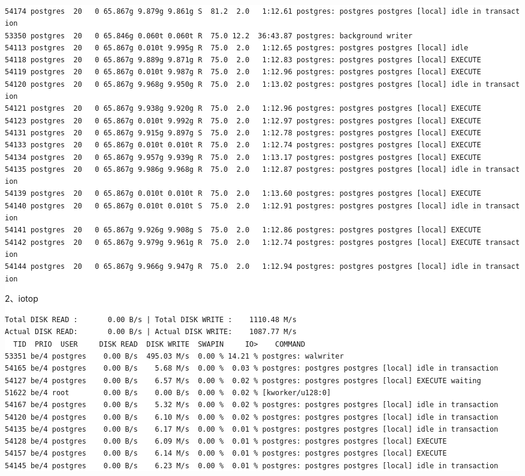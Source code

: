 ```  
54174 postgres  20   0 65.867g 9.879g 9.861g S  81.2  2.0   1:12.61 postgres: postgres postgres [local] idle in transaction  
53350 postgres  20   0 65.846g 0.060t 0.060t R  75.0 12.2  36:43.87 postgres: background writer                              
54113 postgres  20   0 65.867g 0.010t 9.995g R  75.0  2.0   1:12.65 postgres: postgres postgres [local] idle                 
54118 postgres  20   0 65.867g 9.889g 9.871g R  75.0  2.0   1:12.83 postgres: postgres postgres [local] EXECUTE              
54119 postgres  20   0 65.867g 0.010t 9.987g R  75.0  2.0   1:12.96 postgres: postgres postgres [local] EXECUTE              
54120 postgres  20   0 65.867g 9.968g 9.950g R  75.0  2.0   1:13.02 postgres: postgres postgres [local] idle in transaction  
54121 postgres  20   0 65.867g 9.938g 9.920g R  75.0  2.0   1:12.96 postgres: postgres postgres [local] EXECUTE              
54123 postgres  20   0 65.867g 0.010t 9.992g R  75.0  2.0   1:12.97 postgres: postgres postgres [local] EXECUTE              
54131 postgres  20   0 65.867g 9.915g 9.897g S  75.0  2.0   1:12.78 postgres: postgres postgres [local] EXECUTE              
54133 postgres  20   0 65.867g 0.010t 0.010t R  75.0  2.0   1:12.74 postgres: postgres postgres [local] EXECUTE              
54134 postgres  20   0 65.867g 9.957g 9.939g R  75.0  2.0   1:13.17 postgres: postgres postgres [local] EXECUTE              
54135 postgres  20   0 65.867g 9.986g 9.968g R  75.0  2.0   1:12.87 postgres: postgres postgres [local] idle in transaction  
54139 postgres  20   0 65.867g 0.010t 0.010t R  75.0  2.0   1:13.60 postgres: postgres postgres [local] EXECUTE              
54140 postgres  20   0 65.867g 0.010t 0.010t S  75.0  2.0   1:12.91 postgres: postgres postgres [local] idle in transaction  
54141 postgres  20   0 65.867g 9.926g 9.908g S  75.0  2.0   1:12.86 postgres: postgres postgres [local] EXECUTE              
54142 postgres  20   0 65.867g 9.979g 9.961g R  75.0  2.0   1:12.74 postgres: postgres postgres [local] EXECUTE transaction  
54144 postgres  20   0 65.867g 9.966g 9.947g R  75.0  2.0   1:12.94 postgres: postgres postgres [local] idle in transaction  
```  
  
  
2、iotop  
  
```  
Total DISK READ :       0.00 B/s | Total DISK WRITE :    1110.48 M/s  
Actual DISK READ:       0.00 B/s | Actual DISK WRITE:    1087.77 M/s  
  TID  PRIO  USER     DISK READ  DISK WRITE  SWAPIN     IO>    COMMAND                                                                                                                                                                         
53351 be/4 postgres    0.00 B/s  495.03 M/s  0.00 % 14.21 % postgres: walwriter  
54165 be/4 postgres    0.00 B/s    5.68 M/s  0.00 %  0.03 % postgres: postgres postgres [local] idle in transaction  
54127 be/4 postgres    0.00 B/s    6.57 M/s  0.00 %  0.02 % postgres: postgres postgres [local] EXECUTE waiting  
51622 be/4 root        0.00 B/s    0.00 B/s  0.00 %  0.02 % [kworker/u128:0]  
54167 be/4 postgres    0.00 B/s    5.32 M/s  0.00 %  0.02 % postgres: postgres postgres [local] idle in transaction  
54120 be/4 postgres    0.00 B/s    6.10 M/s  0.00 %  0.02 % postgres: postgres postgres [local] idle in transaction  
54135 be/4 postgres    0.00 B/s    6.17 M/s  0.00 %  0.01 % postgres: postgres postgres [local] idle in transaction  
54128 be/4 postgres    0.00 B/s    6.09 M/s  0.00 %  0.01 % postgres: postgres postgres [local] EXECUTE              
54157 be/4 postgres    0.00 B/s    6.14 M/s  0.00 %  0.01 % postgres: postgres postgres [local] EXECUTE  
54145 be/4 postgres    0.00 B/s    6.23 M/s  0.00 %  0.01 % postgres: postgres postgres [local] idle in transaction  
```